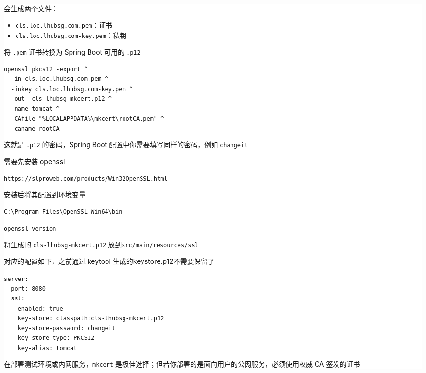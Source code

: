 会生成两个文件：

- `cls.loc.lhubsg.com.pem`：证书
- `cls.loc.lhubsg.com-key.pem`：私钥

将 `.pem` 证书转换为 Spring Boot 可用的 `.p12`

```
openssl pkcs12 -export ^
  -in cls.loc.lhubsg.com.pem ^
  -inkey cls.loc.lhubsg.com-key.pem ^
  -out  cls-lhubsg-mkcert.p12 ^
  -name tomcat ^
  -CAfile "%LOCALAPPDATA%\mkcert\rootCA.pem" ^
  -caname rootCA
```

这就是 `.p12` 的密码，Spring Boot 配置中你需要填写同样的密码，例如 `changeit`



需要先安装 openssl

```
https://slproweb.com/products/Win32OpenSSL.html
```

安装后将其配置到环境变量

```
C:\Program Files\OpenSSL-Win64\bin
```

```
openssl version
```

将生成的 `cls-lhubsg-mkcert.p12` 放到`src/main/resources/ssl` 

对应的配置如下，之前通过 keytool 生成的keystore.p12不需要保留了

```
server:
  port: 8080
  ssl:
    enabled: true
    key-store: classpath:cls-lhubsg-mkcert.p12   
    key-store-password: changeit                
    key-store-type: PKCS12
    key-alias: tomcat                         
```

在部署测试环境或内网服务，`mkcert` 是极佳选择；但若你部署的是面向用户的公网服务，必须使用权威 CA 签发的证书
